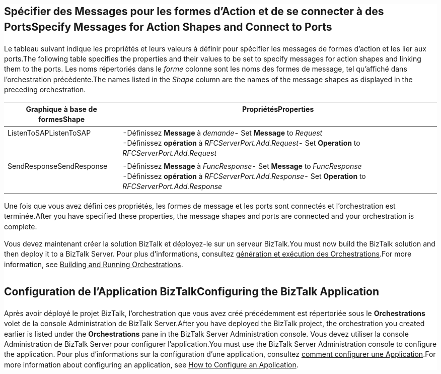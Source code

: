 ## <a name="specify-messages-for-action-shapes-and-connect-to-ports"></a><span data-ttu-id="3780d-225">Spécifier des Messages pour les formes d’Action et de se connecter à des Ports</span><span class="sxs-lookup"><span data-stu-id="3780d-225">Specify Messages for Action Shapes and Connect to Ports</span></span>  
 <span data-ttu-id="3780d-226">Le tableau suivant indique les propriétés et leurs valeurs à définir pour spécifier les messages de formes d’action et les lier aux ports.</span><span class="sxs-lookup"><span data-stu-id="3780d-226">The following table specifies the properties and their values to be set to specify messages for action shapes and linking them to the ports.</span></span> <span data-ttu-id="3780d-227">Les noms répertoriés dans le *forme* colonne sont les noms des formes de message, tel qu’affiché dans l’orchestration précédente.</span><span class="sxs-lookup"><span data-stu-id="3780d-227">The names listed in the *Shape* column are the names of the message shapes as displayed in the preceding orchestration.</span></span>  
  
|<span data-ttu-id="3780d-228">Graphique à base de formes</span><span class="sxs-lookup"><span data-stu-id="3780d-228">Shape</span></span>|<span data-ttu-id="3780d-229">Propriétés</span><span class="sxs-lookup"><span data-stu-id="3780d-229">Properties</span></span>|  
|-----------|----------------|  
|<span data-ttu-id="3780d-230">ListenToSAP</span><span class="sxs-lookup"><span data-stu-id="3780d-230">ListenToSAP</span></span>|<span data-ttu-id="3780d-231">-Définissez **Message** à *demande*</span><span class="sxs-lookup"><span data-stu-id="3780d-231">-   Set **Message** to *Request*</span></span><br /><span data-ttu-id="3780d-232">-Définissez **opération** à *RFCServerPort.Add.Request*</span><span class="sxs-lookup"><span data-stu-id="3780d-232">-   Set **Operation** to *RFCServerPort.Add.Request*</span></span>|  
|<span data-ttu-id="3780d-233">SendResponse</span><span class="sxs-lookup"><span data-stu-id="3780d-233">SendResponse</span></span>|<span data-ttu-id="3780d-234">-Définissez **Message** à *FuncResponse*</span><span class="sxs-lookup"><span data-stu-id="3780d-234">-   Set **Message** to *FuncResponse*</span></span><br /><span data-ttu-id="3780d-235">-Définissez **opération** à *RFCServerPort.Add.Response*</span><span class="sxs-lookup"><span data-stu-id="3780d-235">-   Set **Operation** to *RFCServerPort.Add.Response*</span></span>|  
  
 <span data-ttu-id="3780d-236">Une fois que vous avez défini ces propriétés, les formes de message et les ports sont connectés et l’orchestration est terminée.</span><span class="sxs-lookup"><span data-stu-id="3780d-236">After you have specified these properties, the message shapes and ports are connected and your orchestration is complete.</span></span>  
  
 <span data-ttu-id="3780d-237">Vous devez maintenant créer la solution BizTalk et déployez-le sur un serveur BizTalk.</span><span class="sxs-lookup"><span data-stu-id="3780d-237">You must now build the BizTalk solution and then deploy it to a BizTalk Server.</span></span> <span data-ttu-id="3780d-238">Pour plus d’informations, consultez [génération et exécution des Orchestrations](../../core/building-and-running-orchestrations.md).</span><span class="sxs-lookup"><span data-stu-id="3780d-238">For more information, see [Building and Running Orchestrations](../../core/building-and-running-orchestrations.md).</span></span>
  
## <a name="configuring-the-biztalk-application"></a><span data-ttu-id="3780d-239">Configuration de l’Application BizTalk</span><span class="sxs-lookup"><span data-stu-id="3780d-239">Configuring the BizTalk Application</span></span>  
 <span data-ttu-id="3780d-240">Après avoir déployé le projet BizTalk, l’orchestration que vous avez créé précédemment est répertoriée sous le **Orchestrations** volet de la console Administration de BizTalk Server.</span><span class="sxs-lookup"><span data-stu-id="3780d-240">After you have deployed the BizTalk project, the orchestration you created earlier is listed under the **Orchestrations** pane in the BizTalk Server Administration console.</span></span> <span data-ttu-id="3780d-241">Vous devez utiliser la console Administration de BizTalk Server pour configurer l’application.</span><span class="sxs-lookup"><span data-stu-id="3780d-241">You must use the BizTalk Server Administration console to configure the application.</span></span> <span data-ttu-id="3780d-242">Pour plus d’informations sur la configuration d’une application, consultez [comment configurer une Application](../../core/how-to-configure-an-application.md).</span><span class="sxs-lookup"><span data-stu-id="3780d-242">For more information about configuring an application, see [How to Configure an Application](../../core/how-to-configure-an-application.md).</span></span>
  